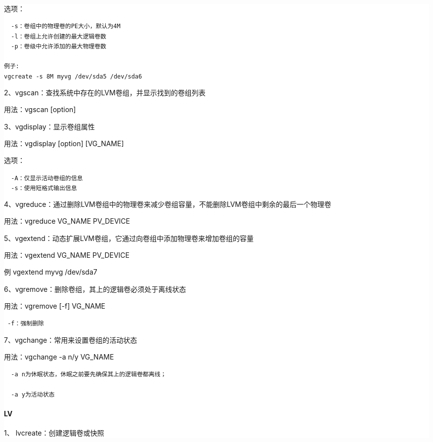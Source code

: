   选项：

      -s：卷组中的物理卷的PE大小，默认为4M
      -l：卷组上允许创建的最大逻辑卷数
      -p：卷级中允许添加的最大物理卷数
      
    例子:
    vgcreate -s 8M myvg /dev/sda5 /dev/sda6



2、vgscan：查找系统中存在的LVM卷组，并显示找到的卷组列表

用法：vgscan [option]



3、vgdisplay：显示卷组属性

  用法：vgdisplay [option] [VG_NAME]

  选项：

      -A：仅显示活动卷组的信息
      -s：使用短格式输出信息



4、vgreduce：通过删除LVM卷组中的物理卷来减少卷组容量，不能删除LVM卷组中剩余的最后一个物理卷

  用法：vgreduce VG_NAME PV_DEVICE



5、vgextend：动态扩展LVM卷组，它通过向卷组中添加物理卷来增加卷组的容量

  用法：vgextend VG_NAME PV_DEVICE

  例 vgextend myvg /dev/sda7



6、vgremove：删除卷组，其上的逻辑卷必须处于离线状态

  用法：vgremove [-f] VG_NAME

```
 -f：强制删除
```

 

7、vgchange：常用来设置卷组的活动状态

  用法：vgchange -a n/y VG_NAME

```
  -a n为休眠状态，休眠之前要先确保其上的逻辑卷都离线；

  -a y为活动状态
```



#### LV

1、 lvcreate：创建逻辑卷或快照
